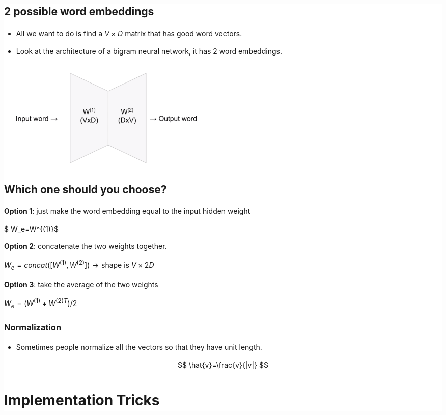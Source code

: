 ## 2 possible word embeddings

- All we want to do is find a $V \times D$ matrix that has good word vectors.

- Look at the architecture of a bigram neural network, it has 2 word embeddings.

<img src="3.Word Embeddings and Word2Vec8.png" style="zoom:50%;" />

## Which one should you choose?

**Option 1**: just make the word embedding equal to the input hidden weight

$ W_e=W^{(1)}$

**Option 2**: concatenate the two weights together.

$W_e=concat([W^{(1)},W^{(2)}]) \rightarrow \text{shape is } V \times 2D$

**Option 3**: take the average of the two weights

$W_e=(W^{(1)}+W^{(2)T})/2$



### Normalization

- Sometimes people normalize all the vectors so that they have unit length.

$$
\hat{v}=\frac{v}{|v|}
$$





# Implementation Tricks
